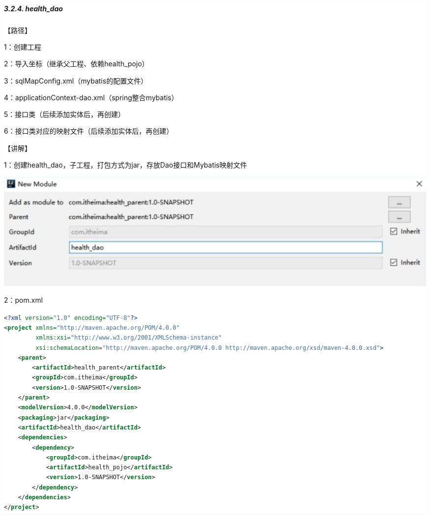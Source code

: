 ##### 3.2.4. **health_dao**

【路径】

1：创建工程

2：导入坐标（继承父工程、依赖health_pojo）

3：sqlMapConfig.xml（mybatis的配置文件）

4：applicationContext-dao.xml（spring整合mybatis）

5：接口类（后续添加实体后，再创建）

6：接口类对应的映射文件（后续添加实体后，再创建）

【讲解】

1：创建health_dao，子工程，打包方式为jar，存放Dao接口和Mybatis映射文件

![img](./img/014.png) 

2：pom.xml

```xml
<?xml version="1.0" encoding="UTF-8"?>
<project xmlns="http://maven.apache.org/POM/4.0.0"
         xmlns:xsi="http://www.w3.org/2001/XMLSchema-instance"
         xsi:schemaLocation="http://maven.apache.org/POM/4.0.0 http://maven.apache.org/xsd/maven-4.0.0.xsd">
    <parent>
        <artifactId>health_parent</artifactId>
        <groupId>com.itheima</groupId>
        <version>1.0-SNAPSHOT</version>
    </parent>
    <modelVersion>4.0.0</modelVersion>
    <packaging>jar</packaging>
    <artifactId>health_dao</artifactId>
    <dependencies>
        <dependency>
            <groupId>com.itheima</groupId>
            <artifactId>health_pojo</artifactId>
            <version>1.0-SNAPSHOT</version>
        </dependency>
    </dependencies>
</project>
```
